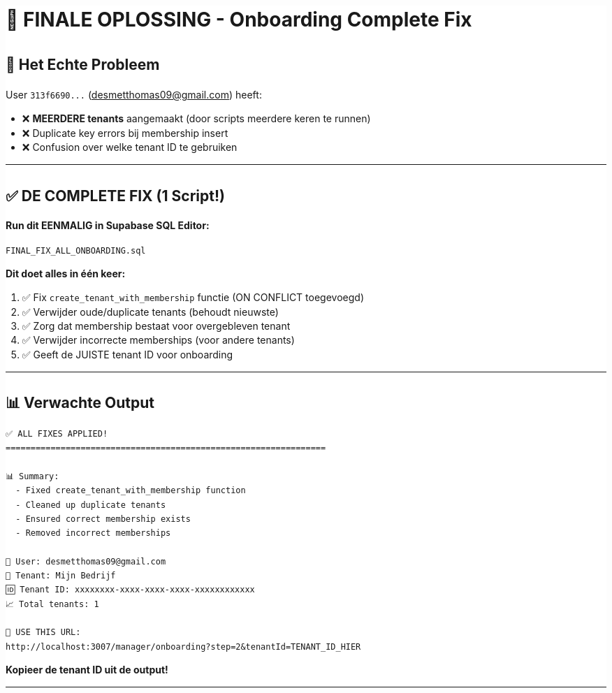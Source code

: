 # 🎯 FINALE OPLOSSING - Onboarding Complete Fix

## 🐛 Het Echte Probleem

User `313f6690...` (desmetthomas09@gmail.com) heeft:
- ❌ **MEERDERE tenants** aangemaakt (door scripts meerdere keren te runnen)
- ❌ Duplicate key errors bij membership insert
- ❌ Confusion over welke tenant ID te gebruiken

---

## ✅ DE COMPLETE FIX (1 Script!)

**Run dit EENMALIG in Supabase SQL Editor:**
```
FINAL_FIX_ALL_ONBOARDING.sql
```

**Dit doet alles in één keer:**
1. ✅ Fix `create_tenant_with_membership` functie (ON CONFLICT toegevoegd)
2. ✅ Verwijder oude/duplicate tenants (behoudt nieuwste)
3. ✅ Zorg dat membership bestaat voor overgebleven tenant
4. ✅ Verwijder incorrecte memberships (voor andere tenants)
5. ✅ Geeft de JUISTE tenant ID voor onboarding

---

## 📊 Verwachte Output

```
✅ ALL FIXES APPLIED!
================================================================

📊 Summary:
  - Fixed create_tenant_with_membership function
  - Cleaned up duplicate tenants
  - Ensured correct membership exists
  - Removed incorrect memberships

👤 User: desmetthomas09@gmail.com
🏢 Tenant: Mijn Bedrijf
🆔 Tenant ID: xxxxxxxx-xxxx-xxxx-xxxx-xxxxxxxxxxxx
📈 Total tenants: 1

🎯 USE THIS URL:
http://localhost:3007/manager/onboarding?step=2&tenantId=TENANT_ID_HIER
```

**Kopieer de tenant ID uit de output!**

---
